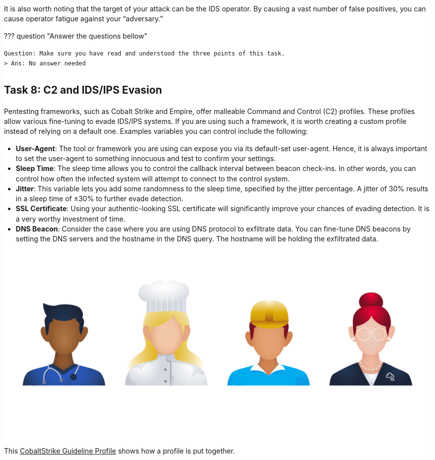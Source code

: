 It is also worth noting that the target of your attack can be the IDS operator. By causing a vast number of false positives, you can cause operator fatigue against your “adversary.”

??? question "Answer the questions bellow"

    Question: Make sure you have read and understood the three points of this task.
    > Ans: No answer needed

## __Task 8: C2 and IDS/IPS Evasion__

Pentesting frameworks, such as Cobalt Strike and Empire, offer malleable Command and Control (C2) profiles. These profiles allow various fine-tuning to evade IDS/IPS systems. If you are using such a framework, it is worth creating a custom profile instead of relying on a default one. Examples variables you can control include the following:

- __User-Agent__: The tool or framework you are using can expose you via its default-set user-agent. Hence, it is always important to set the user-agent to something innocuous and test to confirm your settings.
- __Sleep Time__: The sleep time allows you to control the callback interval between beacon check-ins. In other words, you can control how often the infected system will attempt to connect to the control system.
- __Jitter__: This variable lets you add some randomness to the sleep time, specified by the jitter percentage. A jitter of 30% results in a sleep time of ±30% to further evade detection.
- __SSL Certificate__: Using your authentic-looking SSL certificate will significantly improve your chances of evading detection. It is a very worthy investment of time.
- __DNS Beacon__: Consider the case where you are using DNS protocol to exfiltrate data. You can fine-tune DNS beacons by setting the DNS servers and the hostname in the DNS query. The hostname will be holding the exfiltrated data.

![](image-19.png)

This [CobaltStrike Guideline Profile](https://github.com/bigb0sss/RedTeam-OffensiveSecurity/blob/master/01-CobaltStrike/malleable_C2_profile/CS4.0_guideline.profile) shows how a profile is put together.
